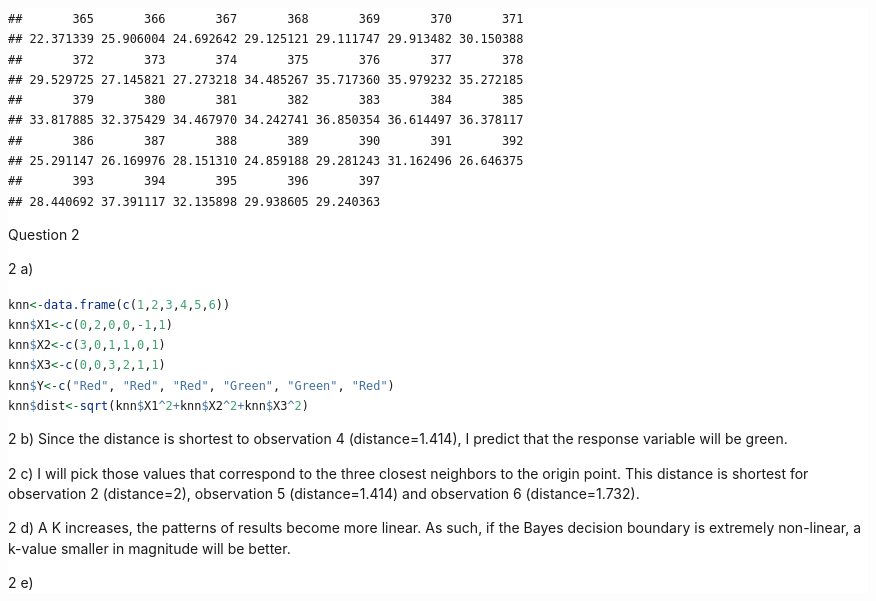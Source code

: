     ##       365       366       367       368       369       370       371 
    ## 22.371339 25.906004 24.692642 29.125121 29.111747 29.913482 30.150388 
    ##       372       373       374       375       376       377       378 
    ## 29.529725 27.145821 27.273218 34.485267 35.717360 35.979232 35.272185 
    ##       379       380       381       382       383       384       385 
    ## 33.817885 32.375429 34.467970 34.242741 36.850354 36.614497 36.378117 
    ##       386       387       388       389       390       391       392 
    ## 25.291147 26.169976 28.151310 24.859188 29.281243 31.162496 26.646375 
    ##       393       394       395       396       397 
    ## 28.440692 37.391117 32.135898 29.938605 29.240363

Question 2

2 a)

``` r
knn<-data.frame(c(1,2,3,4,5,6))
knn$X1<-c(0,2,0,0,-1,1)
knn$X2<-c(3,0,1,1,0,1)
knn$X3<-c(0,0,3,2,1,1)
knn$Y<-c("Red", "Red", "Red", "Green", "Green", "Red")
knn$dist<-sqrt(knn$X1^2+knn$X2^2+knn$X3^2)
```

2 b) Since the distance is shortest to observation 4 (distance=1.414), I predict that the response variable will be green.

2 c) I will pick those values that correspond to the three closest neighbors to the origin point. This distance is shortest for observation 2 (distance=2), observation 5 (distance=1.414) and observation 6 (distance=1.732).

2 d) A K increases, the patterns of results become more linear. As such, if the Bayes decision boundary is extremely non-linear, a k-value smaller in magnitude will be better.

2 e)
